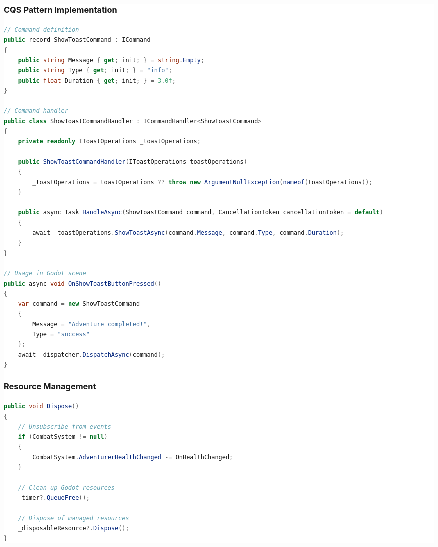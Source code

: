 ### CQS Pattern Implementation
```csharp
// Command definition
public record ShowToastCommand : ICommand
{
    public string Message { get; init; } = string.Empty;
    public string Type { get; init; } = "info";
    public float Duration { get; init; } = 3.0f;
}

// Command handler
public class ShowToastCommandHandler : ICommandHandler<ShowToastCommand>
{
    private readonly IToastOperations _toastOperations;

    public ShowToastCommandHandler(IToastOperations toastOperations)
    {
        _toastOperations = toastOperations ?? throw new ArgumentNullException(nameof(toastOperations));
    }

    public async Task HandleAsync(ShowToastCommand command, CancellationToken cancellationToken = default)
    {
        await _toastOperations.ShowToastAsync(command.Message, command.Type, command.Duration);
    }
}

// Usage in Godot scene
public async void OnShowToastButtonPressed()
{
    var command = new ShowToastCommand 
    { 
        Message = "Adventure completed!", 
        Type = "success" 
    };
    await _dispatcher.DispatchAsync(command);
}
```

### Resource Management
```csharp
public void Dispose()
{
    // Unsubscribe from events
    if (CombatSystem != null)
    {
        CombatSystem.AdventurerHealthChanged -= OnHealthChanged;
    }
    
    // Clean up Godot resources
    _timer?.QueueFree();
    
    // Dispose of managed resources
    _disposableResource?.Dispose();
}
```
